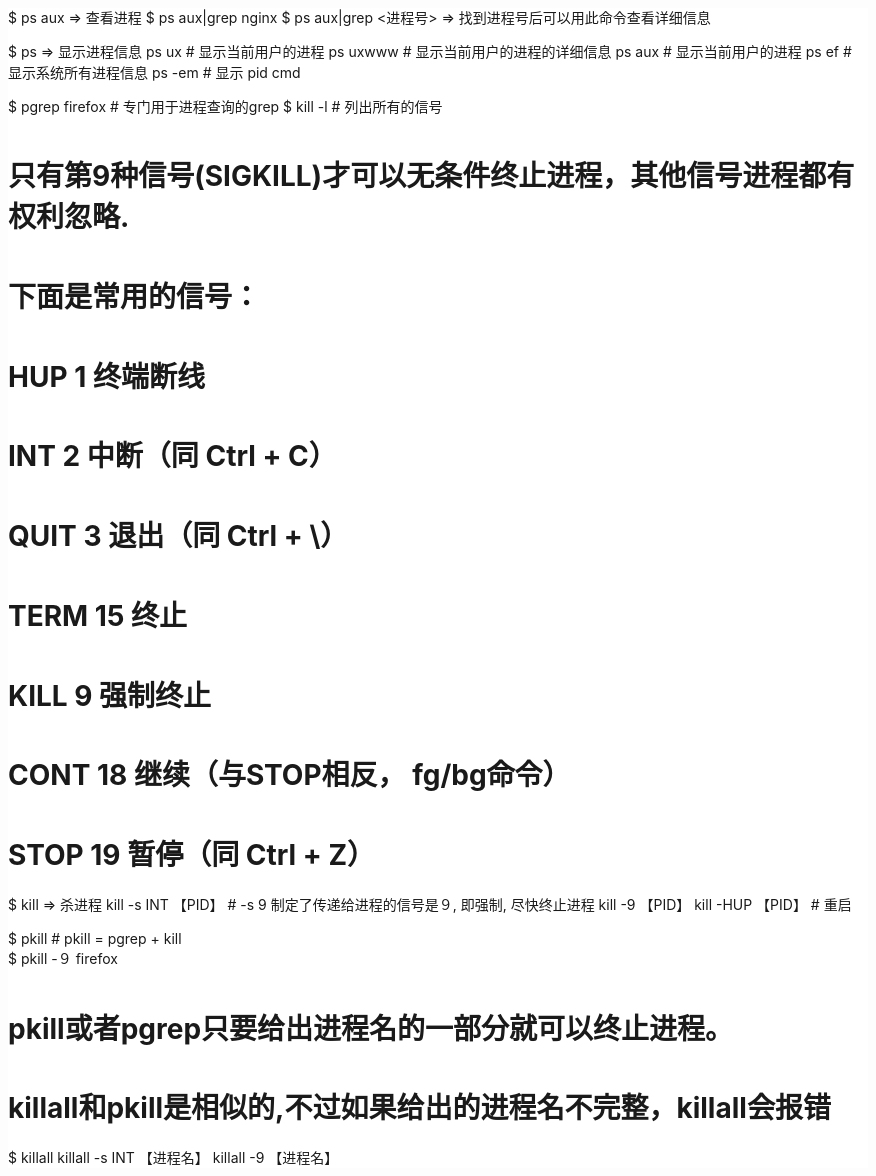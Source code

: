 $ ps aux => 查看进程
$ ps aux|grep nginx
$ ps aux|grep <进程号>   =>  找到进程号后可以用此命令查看详细信息

$ ps      => 显示进程信息
    ps ux     # 显示当前用户的进程
    ps uxwww  # 显示当前用户的进程的详细信息
    ps aux    # 显示当前用户的进程
    ps ef     # 显示系统所有进程信息
	ps -em    # 显示 pid cmd

$ pgrep firefox  # 专门用于进程查询的grep
$ kill -l  # 列出所有的信号
# 只有第9种信号(SIGKILL)才可以无条件终止进程，其他信号进程都有权利忽略.
# 下面是常用的信号：
# HUP    1    终端断线
# INT    2    中断（同 Ctrl + C）
# QUIT   3    退出（同 Ctrl + \）
# TERM   15   终止
# KILL   9    强制终止
# CONT   18   继续（与STOP相反， fg/bg命令）
# STOP   19   暂停（同 Ctrl + Z）

$ kill  => 杀进程
    kill -s INT 【PID】  # -s 9 制定了传递给进程的信号是９, 即强制, 尽快终止进程
    kill -9 【PID】
	kill -HUP 【PID】 # 重启
	
$ pkill   # pkill = pgrep + kill	
$ pkill -９ firefox
# pkill或者pgrep只要给出进程名的一部分就可以终止进程。
# killall和pkill是相似的,不过如果给出的进程名不完整，killall会报错 
$ killall
    killall -s INT 【进程名】
	killall -9 【进程名】
